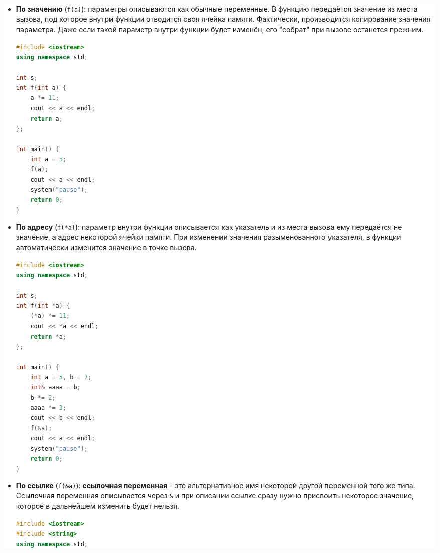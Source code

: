 - **По значению** (`f(a)`): параметры описываются как обычные переменные. В функцию передаётся значение из места вызова, под которое внутри функции отводится своя ячейка памяти. Фактически, производится копирование значения параметра. Даже если такой параметр внутри функции будет изменён, его "собрат" при вызове останется прежним.
	```cpp
	#include <iostream>
	using namespace std;
	
	int s;
	int f(int a) { 
		a *= 11;
		cout << a << endl;
		return a;
	};
	
	int main() {
		int a = 5;
		f(a);
		cout << a << endl;
		system("pause");
		return 0;
	}
	```
- **По адресу** (`f(*a)`): параметр внутри функции описывается как указатель и из места вызова ему передаётся не значение, а адрес некоторой ячейки памяти. При изменении значения разыменованного указателя, в функции автоматически изменится значение в точке вызова.
	```cpp
	#include <iostream>
	using namespace std;
	
	int s;
	int f(int *a) {
		(*a) *= 11;
		cout << *a << endl;
		return *a;
	};
	
	int main() {
		int a = 5, b = 7;
		int& aaaa = b;
		b *= 2;
		aaaa *= 3;
		cout << b << endl;
		f(&a);
		cout << a << endl;
		system("pause");
		return 0;
	}
	```
- **По ссылке** (`f(&a)`): **ссылочная переменная** - это альтернативное имя некоторой другой переменной того же типа. Ссылочная переменная описывается через `&` и при описании ссылке сразу нужно присвоить некоторое значение, которое в дальнейшем изменить будет нельзя.
	```cpp
	#include <iostream>
	#include <string>
	using namespace std;
	